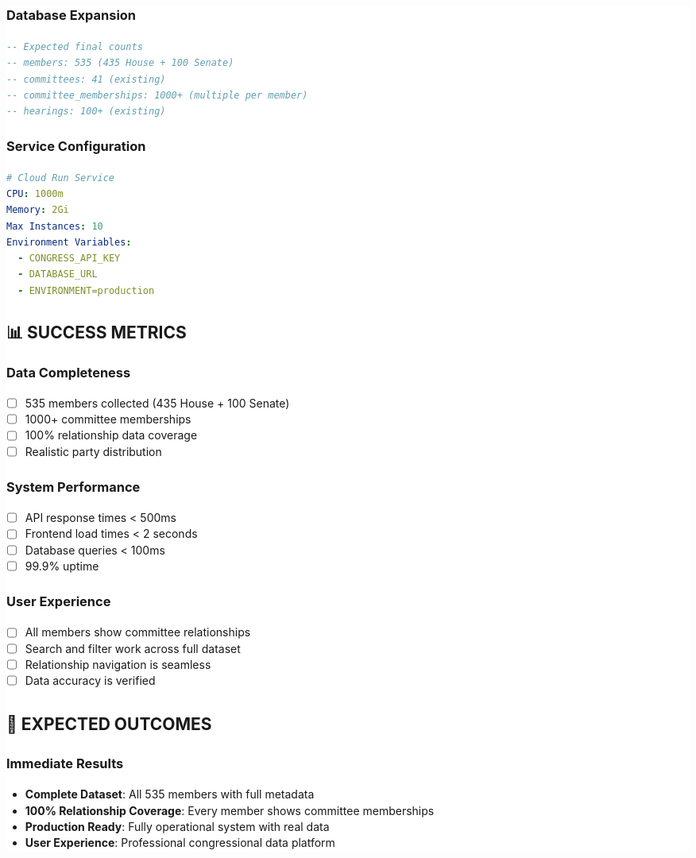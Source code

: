 ### **Database Expansion**
```sql
-- Expected final counts
-- members: 535 (435 House + 100 Senate)
-- committees: 41 (existing)
-- committee_memberships: 1000+ (multiple per member)
-- hearings: 100+ (existing)
```

### **Service Configuration**
```yaml
# Cloud Run Service
CPU: 1000m
Memory: 2Gi
Max Instances: 10
Environment Variables:
  - CONGRESS_API_KEY
  - DATABASE_URL
  - ENVIRONMENT=production
```

## 📊 **SUCCESS METRICS**

### **Data Completeness**
- [ ] 535 members collected (435 House + 100 Senate)
- [ ] 1000+ committee memberships
- [ ] 100% relationship data coverage
- [ ] Realistic party distribution

### **System Performance**
- [ ] API response times < 500ms
- [ ] Frontend load times < 2 seconds
- [ ] Database queries < 100ms
- [ ] 99.9% uptime

### **User Experience**
- [ ] All members show committee relationships
- [ ] Search and filter work across full dataset
- [ ] Relationship navigation is seamless
- [ ] Data accuracy is verified

## 🚀 **EXPECTED OUTCOMES**

### **Immediate Results**
- **Complete Dataset**: All 535 members with full metadata
- **100% Relationship Coverage**: Every member shows committee memberships
- **Production Ready**: Fully operational system with real data
- **User Experience**: Professional congressional data platform
